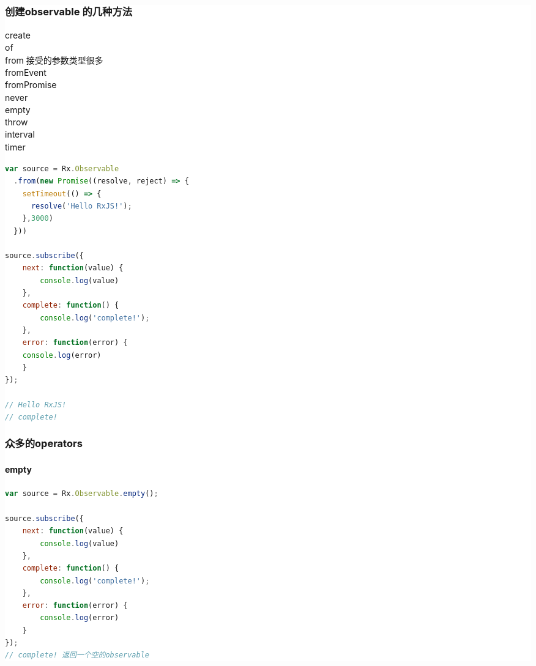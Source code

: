 ### 创建observable 的几种方法 
create  
of    
from  接受的参数类型很多   
fromEvent  
fromPromise  
never  
empty  
throw  
interval  
timer  


```js
var source = Rx.Observable
  .from(new Promise((resolve, reject) => {
    setTimeout(() => {
      resolve('Hello RxJS!');
    },3000)
  }))
  
source.subscribe({
    next: function(value) {
    	console.log(value)
    },
    complete: function() {
    	console.log('complete!');
    },
    error: function(error) {
    console.log(error)
    }
});

// Hello RxJS!
// complete!

```

### 众多的operators  

#### empty  
```js
var source = Rx.Observable.empty();

source.subscribe({
    next: function(value) {
        console.log(value)
    },
    complete: function() {
        console.log('complete!');
    },
    error: function(error) {
        console.log(error)
    }
});
// complete! 返回一个空的observable 
```  
